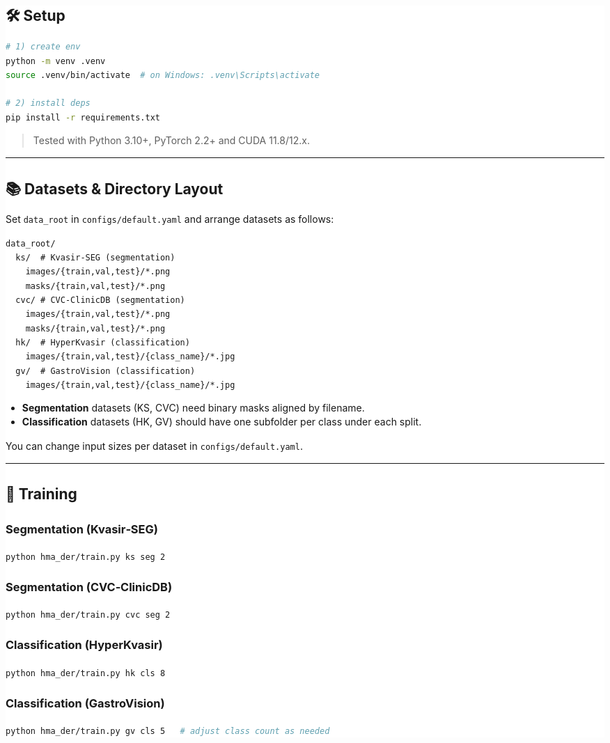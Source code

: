 
## 🛠️ Setup
```bash
# 1) create env
python -m venv .venv
source .venv/bin/activate  # on Windows: .venv\Scripts\activate

# 2) install deps
pip install -r requirements.txt
```

> Tested with Python 3.10+, PyTorch 2.2+ and CUDA 11.8/12.x.

---

## 📚 Datasets & Directory Layout
Set `data_root` in `configs/default.yaml` and arrange datasets as follows:

```
data_root/
  ks/  # Kvasir-SEG (segmentation)
    images/{train,val,test}/*.png
    masks/{train,val,test}/*.png
  cvc/ # CVC-ClinicDB (segmentation)
    images/{train,val,test}/*.png
    masks/{train,val,test}/*.png
  hk/  # HyperKvasir (classification)
    images/{train,val,test}/{class_name}/*.jpg
  gv/  # GastroVision (classification)
    images/{train,val,test}/{class_name}/*.jpg
```

- **Segmentation** datasets (KS, CVC) need binary masks aligned by filename.
- **Classification** datasets (HK, GV) should have one subfolder per class under each split.

You can change input sizes per dataset in `configs/default.yaml`.

---

## 🚀 Training

### Segmentation (Kvasir‑SEG)
```bash
python hma_der/train.py ks seg 2
```
### Segmentation (CVC‑ClinicDB)
```bash
python hma_der/train.py cvc seg 2
```
### Classification (HyperKvasir)
```bash
python hma_der/train.py hk cls 8
```
### Classification (GastroVision)
```bash
python hma_der/train.py gv cls 5   # adjust class count as needed
```
